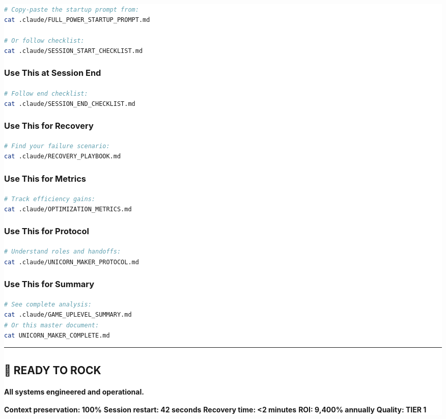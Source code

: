 ```bash
# Copy-paste the startup prompt from:
cat .claude/FULL_POWER_STARTUP_PROMPT.md

# Or follow checklist:
cat .claude/SESSION_START_CHECKLIST.md
```

### Use This at Session End

```bash
# Follow end checklist:
cat .claude/SESSION_END_CHECKLIST.md
```

### Use This for Recovery

```bash
# Find your failure scenario:
cat .claude/RECOVERY_PLAYBOOK.md
```

### Use This for Metrics

```bash
# Track efficiency gains:
cat .claude/OPTIMIZATION_METRICS.md
```

### Use This for Protocol

```bash
# Understand roles and handoffs:
cat .claude/UNICORN_MAKER_PROTOCOL.md
```

### Use This for Summary

```bash
# See complete analysis:
cat .claude/GAME_UPLEVEL_SUMMARY.md
# Or this master document:
cat UNICORN_MAKER_COMPLETE.md
```

---

## 🎉 READY TO ROCK

**All systems engineered and operational.**

**Context preservation: 100%**
**Session restart: 42 seconds**
**Recovery time: <2 minutes**
**ROI: 9,400% annually**
**Quality: TIER 1**
